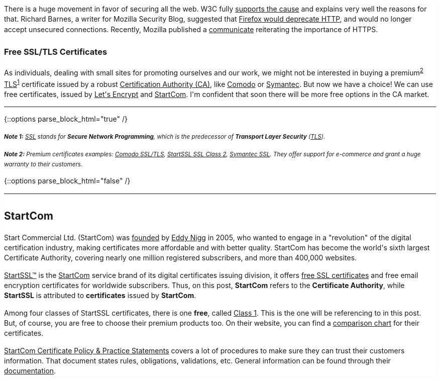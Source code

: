There is a huge movement in favor of securing all the web. W3C fully [supports the cause][w3c-https] and explains very well the reasons for that. Richard Barnes, a writer for Mozilla Security Blog, suggested that [Firefox would deprecate HTTP][moz-http-deprecate], and would no longer accept unsecured connections. Recently, Mozilla published a [communicate][moz-comm] reiterating the importance of HTTPS.

### Free SSL/TLS Certificates

As individuals, dealing with small sites for promoting ourselves and our work, we might not be interested in buying a premium<sup>[2](#2)</sup> [TLS]<sup>[1](#1)</sup> certificate issued by a robust [Certification Authority (CA)][wiki-ca], like [Comodo] or [Symantec]. But now we have a choice! We can use free certificates, issued by [Let's Encrypt][lets] and [StartCom][startssl]. I'm confident that soon there will be more free options in the CA market.

----

{::options parse_block_html="true" /}

<a name="1"></a>

<small>_**Note 1:** [SSL] stands for **Secure Network Programming**, which is the predecessor of **Transport Layer Security** ([TLS])._</small>

<a name="2"></a>

<small>_**Note 2:** Premium certificates examples: [Comodo SSL/TLS][comodo-ssl], [StartSSL SSL Class 2][startssl-class-2], [Symantec SSL][symantec-ssl]. They offer support for e-commerce and grant a huge warranty to their customers._</small>

{::options parse_block_html="false" /}

----

## StartCom

Start Commercial Ltd. (StartCom) was [founded][startssl-about] by [Eddy Nigg] in 2005, who wanted to engage in 
a "revolution" of the digital certification industry, making certificates more affordable and with better quality. 
StartCom has become the world's sixth largest Certificate Authority, covering
nearly one million registered subscribers, and more than 400,000 websites.

[StartSSL™][startssl-class-1] is the [StartCom][startssl] service brand of its digital certificates 
issuing division, it offers [free SSL certificates][startssl-about] and free email encryption certificates for worldwide subscribers.
Thus, on this post, **StartCom** refers to the **Certificate Authority**, while **StartSSL** is attributed to **certificates** issued by **StartCom**.

Among four classes of StartSSL certificates, there is one **free**, called [Class 1][startssl-class-1]. This is the one will be referencing to in this post. But, of course, you are free to choose their premium products too. 
On their website, you can find a [comparison chart][startssl-compare] for their certificates.

[StartCom Certificate Policy & Practice Statements][startssl-policy] covers a lot of procedures to make sure they can trust their customers information. That document states rules, obligations, validations, etc. General information can be found through their [documentation][startssl-docs].


[comodo]: https://www.comodo.com/
[comodo-ssl]: https://ssl.comodo.com/?key5sk1=8721b4e5835982357f2a40802cc408ec59a88e2b
[csr]: https://en.wikipedia.org/wiki/Certificate_signing_request
[Eddy Nigg]: https://twitter.com/eddy_nigg
[google-verif]: https://support.google.com/webmasters/answer/35179?hl=en
[google-gen-csr]: https://developers.google.com/web/fundamentals/security/encrypt-in-transit/generating-keys-and-csr#generate-a-csr
[import-cert-browser]: //help-icc.untangle.com/Content/User%20Guide/UI_Tabs/SSLCertificateGPO_v4/Appendix%20B%20Installing%20the.htm
[isrg]: https://en.wikipedia.org/wiki/Internet_Security_Research_Group
[lets]: https://letsencrypt.org/
[lets-browser-support]: https://community.letsencrypt.org/t/which-browsers-and-operating-systems-support-lets-encrypt/4394
[lets-cp]: https://letsencrypt.org/repository/
[lets-docs]: https://letsencrypt.readthedocs.org/en/latest/intro.html
[lets-domain-validation]: https://letsencrypt.org/how-it-works/#domain-validation
[lest-faq]: https://community.letsencrypt.org/t/frequently-asked-questions-faq/26
[lets-features]: //letsencrypt.readthedocs.org/en/latest/intro.html?highlight=revoke#current-features
[lets-forum]: https://community.letsencrypt.org/
[lets-limits]: https://community.letsencrypt.org/t/rate-limits-for-lets-encrypt/6769
[lets-quote]: https://letsencrypt.org/2015/10/29/phishing-and-malware.html
[lets-plugins]: https://letsencrypt.readthedocs.org/en/latest/using.html#plugins
[lets-ref1]: https://www.washingtonpost.com/news/the-switch/wp/2013/12/10/nsa-uses-google-cookies-to-pinpoint-targets-for-hacking/
[lets-ref2]: //arstechnica.com/tech-policy/2014/09/why-comcasts-javascript-ad-injections-threaten-security-net-neutrality/
[lets-ref3]: //krebsonsecurity.com/2015/04/dont-be-fodder-for-chinas-great-cannon/
[lets-renewal]: //letsencrypt.readthedocs.org/en/latest/using.html#renewal
[lets-requirements]: //letsencrypt.readthedocs.org/en/latest/intro.html?highlight=revoke#system-requirements
[lets-sha-256]: https://community.letsencrypt.org/t/does-the-certificate-offer-a-sha-2-signature/8914
[lets-smime]: https://community.letsencrypt.org/t/s-mime-certificates/153
[lets-win]: https://cultiv.nl/blog/lets-encrypt-on-windows/
[moz-http-deprecate]: https://blog.mozilla.org/security/2015/04/30/deprecating-non-secure-http/
[moz-comm]: https://blog.mozilla.org/security/2016/03/29/march-2016-ca-communication/
[nginx]: https://www.nginx.com/
[openssl]: https://www.openssl.org/
[pages]: https://pages.gitlab.io/
[pages-doc]: //doc.gitlab.com/ee/pages/README.html
[pem]: https://support.ssl.com/Knowledgebase/Article/View/19/0/der-vs-crt-vs-cer-vs-pem-certificates-and-how-to-convert-them
[pki-google-book]: https://books.google.com.br/books?id=oswvyhAftLsC&pg=PA69&redir_esc=y#v=onepage&q&f=false
[sha]: https://en.wikipedia.org/wiki/Secure_Hash_Algorithm
[site-24-7]: https://www.site24x7.com/ssl-certificate.html
[symantec]: https://www.symantec.com/
[symantec-ssl]: https://www.symantec.com/ssl-certificates/
[startssl]: https://startssl.com
[startssl-about]: https://startssl.com/AboutUS
[startssl-certs]: https://startssl.com/Certificates
[startssl-class-1]: https://startssl.com/Support?v=1
[startssl-class-1-features]: https://startssl.com/Support?v=39
[startssl-class-2]: https://startssl.com/Support?v=2
[startssl-compare]: https://startssl.com/#ComparisonChart
[startssl-csr-enter]: https://startssl.com/Certificates/ApplySSLCert
[startssl-docs]: https://startssl.com/policy
[start-ssl-ev]: https://startssl.com/Support?v=39
[startssl-faq]: https://startssl.com/Support?v=25
[startssl-one-year]: https://startssl.com/Support?v=33
[startssl-policy]: https://startssl.com/policy.pdf
[startssl-renewal]: https://twitter.com/startssl/status/213348291654594560
[startssl-revocation]: https://startssl.com/Support?v=25#72
[startssl-sign-up]: https://startssl.com/SignUp
[startssl-support]: https://startssl.com/ContactUS
[startssl-user-auth]: https://www.entrust.com/wp-content/uploads/2013/05/DS_MSO_UserWebAuth_web_July2012.pdf
[static webpage]: https://en.wikipedia.org/wiki/Static_web_page
[ssl]: https://en.wikipedia.org/wiki/Transport_Layer_Security#SSL_1.0.2C_2.0_and_3.0
[tls]: https://en.wikipedia.org/wiki/Transport_Layer_Security
[w3c-https]: https://w3ctag.github.io/web-https/
[wiki-ca]: https://en.wikipedia.org/wiki/Certificate_authority
[wiki-smime]: https://en.wikipedia.org/wiki/S/MIME
[wildcard]: https://en.wikipedia.org/wiki/Wildcard_DNS_record
[about-gitlab-com]: https://about.gitlab.com/
[get-help]: https://about.gitlab.com/getting-help
[gitlab-com]: https://about.gitlab.com/gitlab-com/
[pages]: https://pages.gitlab.io
[pages-ee]: //doc.gitlab.com/ee/pages/README.html
[pages-issues]: https://gitlab.com/pages/pages.gitlab.io/issues
[gitlab-nginx]: //doc.gitlab.com/ee/install/installation.html#nginx
[gitlab-post-lets]: https://about.gitlab.com/2016/04/11/tutorial-securing-your-gitlab-pages-with-tls-and-letsencrypt/
[gitlab-post-pages]: https://about.gitlab.com/2016/04/07/gitlab-pages-setup/
[sign-up]: https://gitlab.com/users/sign_in "Sign Up!"
[twitter]: https://twitter.com/gitlab